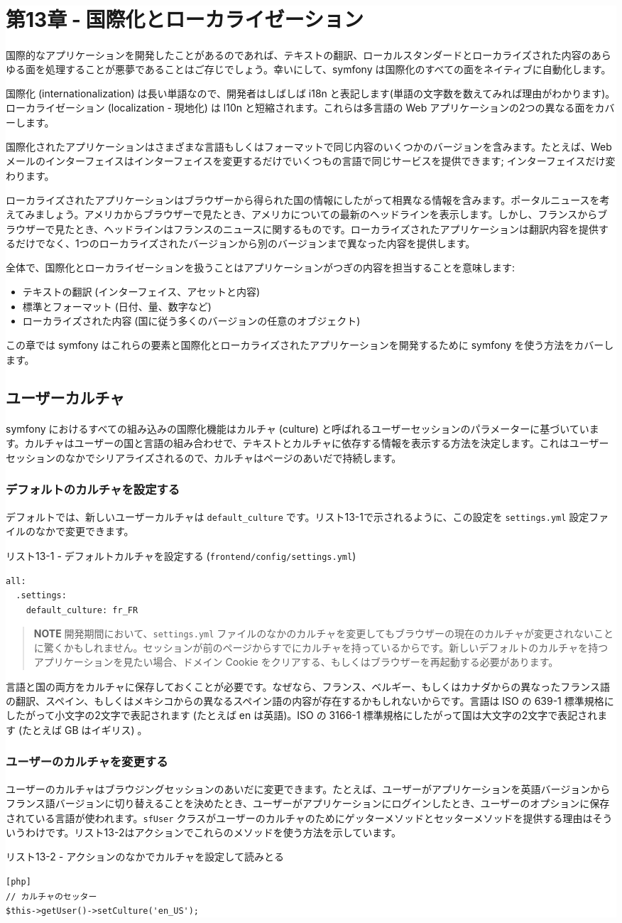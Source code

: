 第13章 - 国際化とローカライゼーション
=====================================

国際的なアプリケーションを開発したことがあるのであれば、テキストの翻訳、ローカルスタンダードとローカライズされた内容のあらゆる面を処理することが悪夢であることはご存じでしょう。幸いにして、symfony は国際化のすべての面をネイティブに自動化します。

国際化 (internationalization) は長い単語なので、開発者はしばしば i18n と表記します(単語の文字数を数えてみれば理由がわかります)。ローカライゼーション (localization - 現地化) は l10n と短縮されます。これらは多言語の Web アプリケーションの2つの異なる面をカバーします。

国際化されたアプリケーションはさまざまな言語もしくはフォーマットで同じ内容のいくつかのバージョンを含みます。たとえば、Web メールのインターフェイスはインターフェイスを変更するだけでいくつもの言語で同じサービスを提供できます; インターフェイスだけ変わります。

ローカライズされたアプリケーションはブラウザーから得られた国の情報にしたがって相異なる情報を含みます。ポータルニュースを考えてみましょう。アメリカからブラウザーで見たとき、アメリカについての最新のヘッドラインを表示します。しかし、フランスからブラウザーで見たとき、ヘッドラインはフランスのニュースに関するものです。ローカライズされたアプリケーションは翻訳内容を提供するだけでなく、1つのローカライズされたバージョンから別のバージョンまで異なった内容を提供します。

全体で、国際化とローカライゼーションを扱うことはアプリケーションがつぎの内容を担当することを意味します:

  * テキストの翻訳 (インターフェイス、アセットと内容)
  * 標準とフォーマット (日付、量、数字など)
  * ローカライズされた内容 (国に従う多くのバージョンの任意のオブジェクト)

この章では symfony はこれらの要素と国際化とローカライズされたアプリケーションを開発するために symfony を使う方法をカバーします。

ユーザーカルチャ
-----------------

symfony におけるすべての組み込みの国際化機能はカルチャ (culture) と呼ばれるユーザーセッションのパラメーターに基づいています。カルチャはユーザーの国と言語の組み合わせで、テキストとカルチャに依存する情報を表示する方法を決定します。これはユーザーセッションのなかでシリアライズされるので、カルチャはページのあいだで持続します。

### デフォルトのカルチャを設定する

デフォルトでは、新しいユーザーカルチャは `default_culture` です。リスト13-1で示されるように、この設定を `settings.yml` 設定ファイルのなかで変更できます。

リスト13-1 - デフォルトカルチャを設定する (`frontend/config/settings.yml`)

    all:
      .settings:
        default_culture: fr_FR

>**NOTE**
>開発期間において、`settings.yml` ファイルのなかのカルチャを変更してもブラウザーの現在のカルチャが変更されないことに驚くかもしれません。セッションが前のページからすでにカルチャを持っているからです。新しいデフォルトのカルチャを持つアプリケーションを見たい場合、ドメイン Cookie をクリアする、もしくはブラウザーを再起動する必要があります。

言語と国の両方をカルチャに保存しておくことが必要です。なぜなら、フランス、ベルギー、もしくはカナダからの異なったフランス語の翻訳、スペイン、もしくはメキシコからの異なるスペイン語の内容が存在するかもしれないからです。言語は ISO の 639-1 標準規格にしたがって小文字の2文字で表記されます (たとえば en は英語)。ISO の 3166-1 標準規格にしたがって国は大文字の2文字で表記されます (たとえば GB はイギリス) 。

### ユーザーのカルチャを変更する

ユーザーのカルチャはブラウジングセッションのあいだに変更できます。たとえば、ユーザーがアプリケーションを英語バージョンからフランス語バージョンに切り替えることを決めたとき、ユーザーがアプリケーションにログインしたとき、ユーザーのオプションに保存されている言語が使われます。`sfUser` クラスがユーザーのカルチャのためにゲッターメソッドとセッターメソッドを提供する理由はそういうわけです。リスト13-2はアクションでこれらのメソッドを使う方法を示しています。

リスト13-2 - アクションのなかでカルチャを設定して読みとる

    [php]
    // カルチャのセッター
    $this->getUser()->setCulture('en_US');
